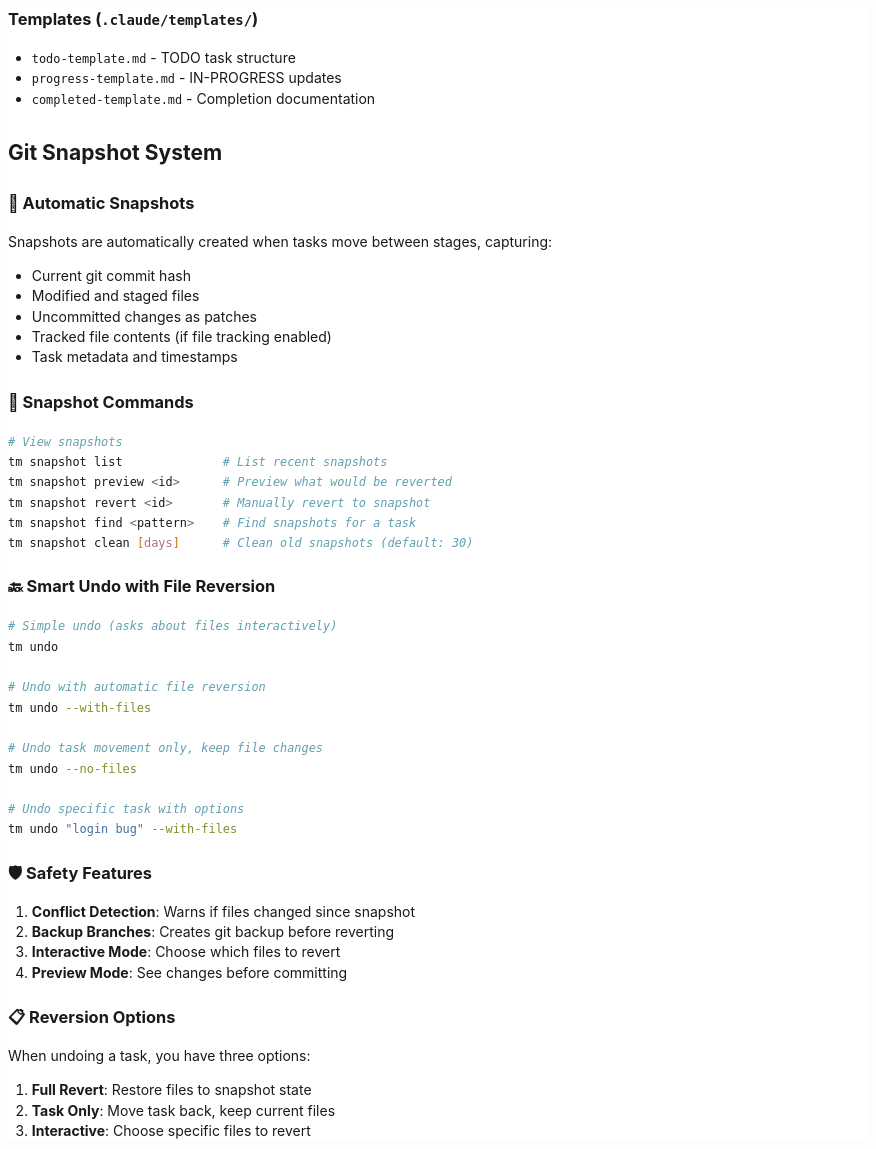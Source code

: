 ### Templates (`.claude/templates/`)
- `todo-template.md` - TODO task structure
- `progress-template.md` - IN-PROGRESS updates
- `completed-template.md` - Completion documentation

## Git Snapshot System

### 🔄 Automatic Snapshots
Snapshots are automatically created when tasks move between stages, capturing:
- Current git commit hash
- Modified and staged files
- Uncommitted changes as patches
- Tracked file contents (if file tracking enabled)
- Task metadata and timestamps

### 📸 Snapshot Commands
```bash
# View snapshots
tm snapshot list              # List recent snapshots
tm snapshot preview <id>      # Preview what would be reverted
tm snapshot revert <id>       # Manually revert to snapshot
tm snapshot find <pattern>    # Find snapshots for a task
tm snapshot clean [days]      # Clean old snapshots (default: 30)
```

### 🔙 Smart Undo with File Reversion
```bash
# Simple undo (asks about files interactively)
tm undo

# Undo with automatic file reversion
tm undo --with-files

# Undo task movement only, keep file changes
tm undo --no-files

# Undo specific task with options
tm undo "login bug" --with-files
```

### 🛡️ Safety Features
1. **Conflict Detection**: Warns if files changed since snapshot
2. **Backup Branches**: Creates git backup before reverting
3. **Interactive Mode**: Choose which files to revert
4. **Preview Mode**: See changes before committing

### 📋 Reversion Options
When undoing a task, you have three options:
1. **Full Revert**: Restore files to snapshot state
2. **Task Only**: Move task back, keep current files
3. **Interactive**: Choose specific files to revert
